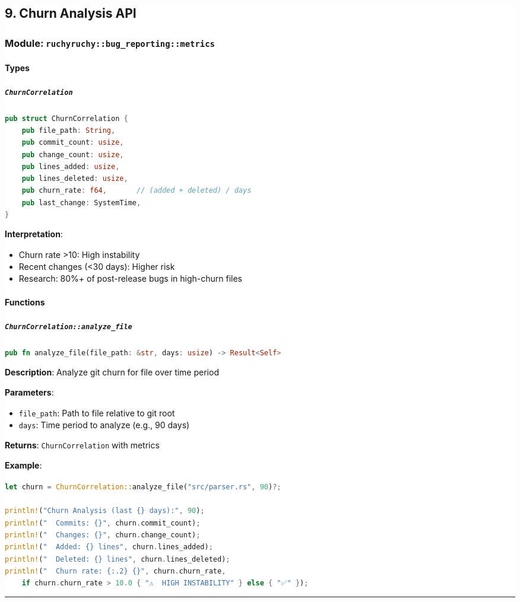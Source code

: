 ## 9. Churn Analysis API

### Module: `ruchyruchy::bug_reporting::metrics`

#### Types

##### `ChurnCorrelation`

```rust
pub struct ChurnCorrelation {
    pub file_path: String,
    pub commit_count: usize,
    pub change_count: usize,
    pub lines_added: usize,
    pub lines_deleted: usize,
    pub churn_rate: f64,       // (added + deleted) / days
    pub last_change: SystemTime,
}
```

**Interpretation**:
- Churn rate >10: High instability
- Recent changes (<30 days): Higher risk
- Research: 80%+ of post-release bugs in high-churn files

#### Functions

##### `ChurnCorrelation::analyze_file`

```rust
pub fn analyze_file(file_path: &str, days: usize) -> Result<Self>
```

**Description**: Analyze git churn for file over time period

**Parameters**:
- `file_path`: Path to file relative to git root
- `days`: Time period to analyze (e.g., 90 days)

**Returns**: `ChurnCorrelation` with metrics

**Example**:
```rust
let churn = ChurnCorrelation::analyze_file("src/parser.rs", 90)?;

println!("Churn Analysis (last {} days):", 90);
println!("  Commits: {}", churn.commit_count);
println!("  Changes: {}", churn.change_count);
println!("  Added: {} lines", churn.lines_added);
println!("  Deleted: {} lines", churn.lines_deleted);
println!("  Churn rate: {:.2} {}", churn.churn_rate,
    if churn.churn_rate > 10.0 { "⚠️  HIGH INSTABILITY" } else { "✅" });
```

---
